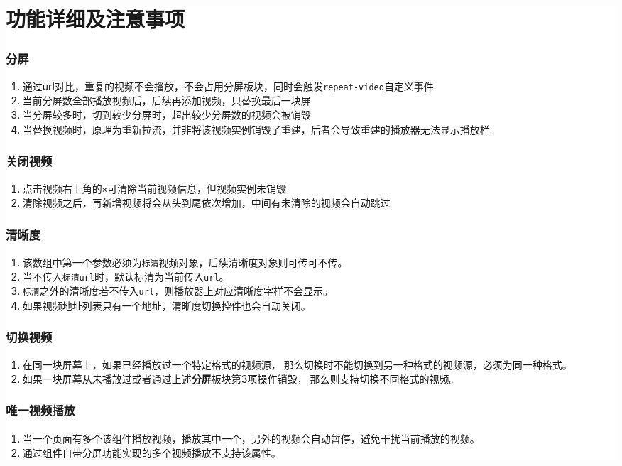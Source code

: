 
# 功能详细及注意事项

### 分屏

1. 通过url对比，重复的视频不会播放，不会占用分屏板块，同时会触发`repeat-video`自定义事件
2. 当前分屏数全部播放视频后，后续再添加视频，只替换最后一块屏
3. 当分屏较多时，切到较少分屏时，超出较少分屏数的视频会被销毁
4. 当替换视频时，原理为重新拉流，并非将该视频实例销毁了重建，后者会导致重建的播放器无法显示播放栏

### 关闭视频

1. 点击视频右上角的`×`可清除当前视频信息，但视频实例未销毁
2. 清除视频之后，再新增视频将会从头到尾依次增加，中间有未清除的视频会自动跳过

### 清晰度

1. 该数组中第一个参数必须为`标清`视频对象，后续清晰度对象则可传可不传。
2. 当不传入`标清url`时，默认标清为当前传入`url`。
3. `标清`之外的清晰度若不传入`url`，则播放器上对应清晰度字样不会显示。
4. 如果视频地址列表只有一个地址，清晰度切换控件也会自动关闭。

### 切换视频

1. 在同一块屏幕上，如果已经播放过一个特定格式的视频源，
   那么切换时不能切换到另一种格式的视频源，必须为同一种格式。
2. 如果一块屏幕从未播放过或者通过上述**分屏**板块第3项操作销毁，
   那么则支持切换不同格式的视频。

### 唯一视频播放

1. 当一个页面有多个该组件播放视频，播放其中一个，另外的视频会自动暂停，避免干扰当前播放的视频。
2. 通过组件自带分屏功能实现的多个视频播放不支持该属性。